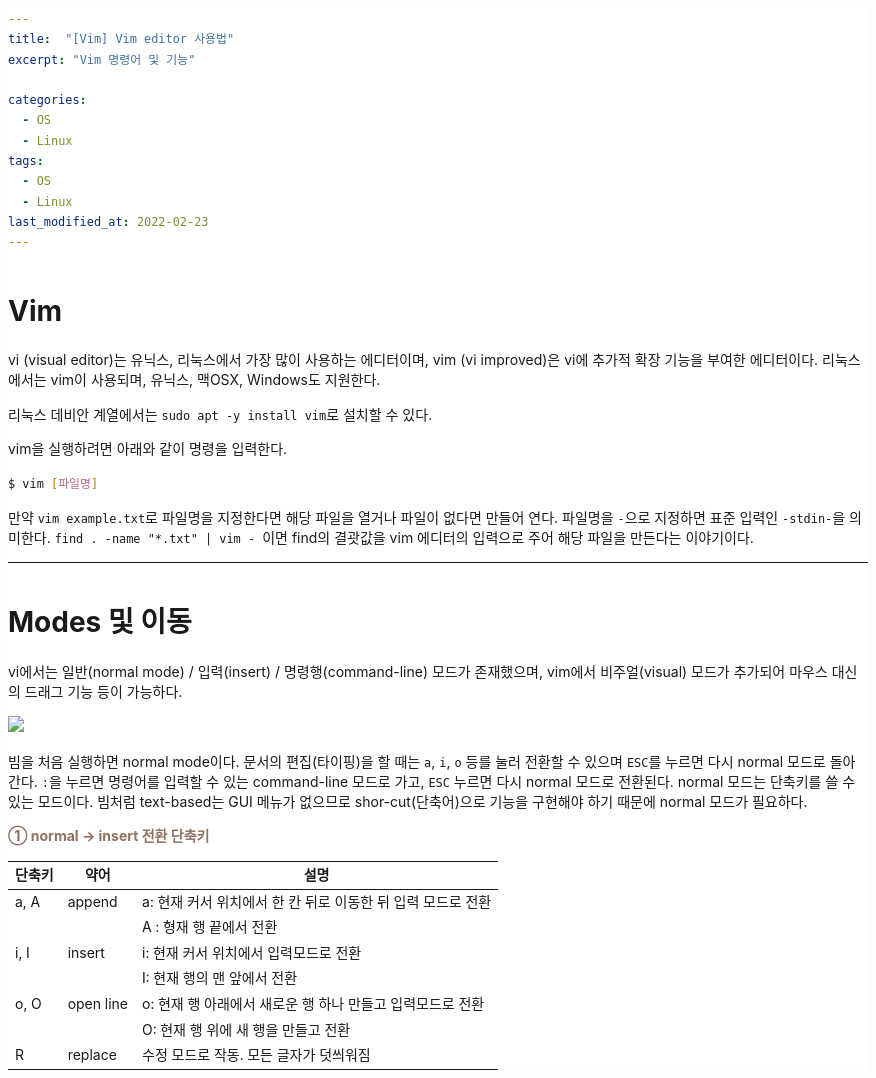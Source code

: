 ```yaml
---
title:  "[Vim] Vim editor 사용법"
excerpt: "Vim 명령어 및 기능"

categories:
  - OS
  - Linux
tags:
  - OS
  - Linux
last_modified_at: 2022-02-23
---
```


# Vim
vi (visual editor)는 유닉스, 리눅스에서 가장 많이 사용하는 에디터이며, vim (vi improved)은 vi에 추가적 확장 기능을 부여한 에디터이다.
리눅스에서는 vim이 사용되며, 유닉스, 맥OSX, Windows도 지원한다.

리눅스 데비안 계열에서는 `sudo apt -y install vim`로 설치할 수 있다.

vim을 실행하려면 아래와 같이 명령을 입력한다.
```bash
$ vim [파일명]
```
만약 `vim example.txt`로 파일명을 지정한다면 해당 파일을 열거나 파일이 없다면 만들어 연다.
파일명을 `-`으로 지정하면 표준 입력인 `-stdin-`을 의미한다. `find . -name "*.txt" | vim - `이면 find의 결괏값을 vim 에디터의 입력으로 주어 해당 파일을 만든다는 이야기이다.

- - -

# Modes 및 이동
vi에서는 일반(normal mode) / 입력(insert) / 명령행(command-line) 모드가 존재했으며, vim에서 비주얼(visual) 모드가 추가되어 마우스 대신의 드래그 기능 등이 가능하다.

![](https://images.velog.io/images/717lumos/post/d74abcb6-5d39-46d9-a6fb-a7558e760b4c/0.png)

빔을 처음 실행하면 normal mode이다. 문서의 편집(타이핑)을 할 때는 `a`, `i`, `o` 등를 눌러 전환할 수 있으며 `ESC`를 누르면 다시 normal 모드로 돌아간다.
`:`을 누르면 명령어를 입력할 수 있는 command-line 모드로 가고, `ESC` 누르면 다시 normal 모드로 전환된다.
normal 모드는 단축키를 쓸 수 있는 모드이다. 빔처럼 text-based는 GUI 메뉴가 없으므로 shor-cut(단축어)으로 기능을 구현해야 하기 때문에 normal 모드가 필요하다.

<span style="color: #8E7161">**① normal → insert 전환 단축키**</span>

|단축키|약어|설명|
|---|---|---|
|a, A | append | a: 현재 커서 위치에서 한 칸 뒤로 이동한 뒤 입력 모드로 전환 |
| | |A : 형재 행 끝에서 전환|
|i, I | insert | i: 현재 커서 위치에서 입력모드로 전환 |
| | | I: 현재 행의 맨 앞에서 전환 |
|o, O | open line | o: 현재 행 아래에서 새로운 행 하나 만들고 입력모드로 전환 |
| ||O: 현재 행 위에 새 행을 만들고 전환|
|R | replace | 수정 모드로 작동. 모든 글자가 덧씌워짐|
